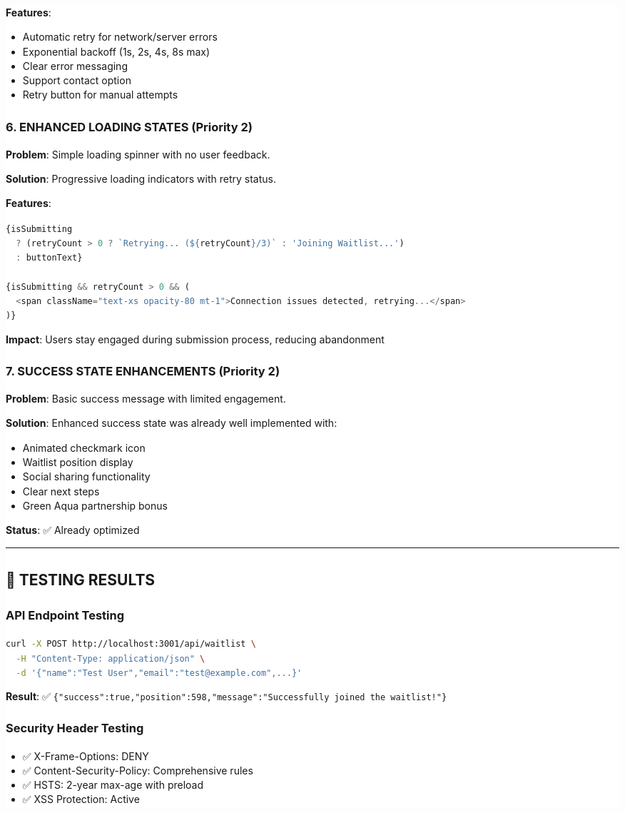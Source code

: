 **Features**:
- Automatic retry for network/server errors
- Exponential backoff (1s, 2s, 4s, 8s max)
- Clear error messaging
- Support contact option
- Retry button for manual attempts

### 6. ENHANCED LOADING STATES (Priority 2)

**Problem**: Simple loading spinner with no user feedback.

**Solution**: Progressive loading indicators with retry status.

**Features**:
```typescript
{isSubmitting 
  ? (retryCount > 0 ? `Retrying... (${retryCount}/3)` : 'Joining Waitlist...') 
  : buttonText}

{isSubmitting && retryCount > 0 && (
  <span className="text-xs opacity-80 mt-1">Connection issues detected, retrying...</span>
)}
```

**Impact**: Users stay engaged during submission process, reducing abandonment

### 7. SUCCESS STATE ENHANCEMENTS (Priority 2)

**Problem**: Basic success message with limited engagement.

**Solution**: Enhanced success state was already well implemented with:
- Animated checkmark icon
- Waitlist position display
- Social sharing functionality
- Clear next steps
- Green Aqua partnership bonus

**Status**: ✅ Already optimized

---

## 🧪 TESTING RESULTS

### API Endpoint Testing
```bash
curl -X POST http://localhost:3001/api/waitlist \
  -H "Content-Type: application/json" \
  -d '{"name":"Test User","email":"test@example.com",...}'
```
**Result**: ✅ `{"success":true,"position":598,"message":"Successfully joined the waitlist!"}`

### Security Header Testing
- ✅ X-Frame-Options: DENY
- ✅ Content-Security-Policy: Comprehensive rules
- ✅ HSTS: 2-year max-age with preload
- ✅ XSS Protection: Active

